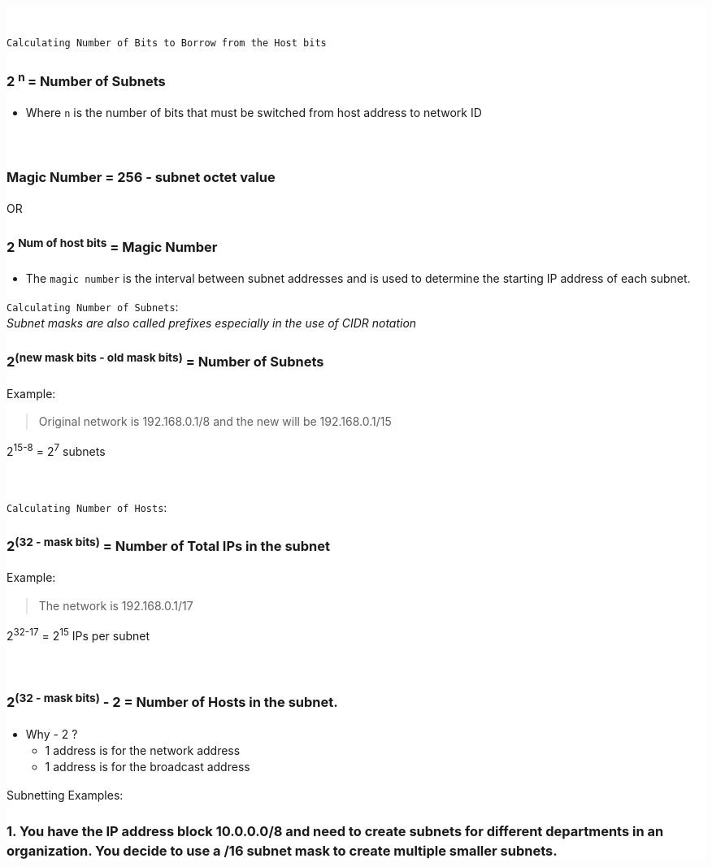 <br>

`Calculating Number of Bits to Borrow from the Host bits`

### 2 <sup> n </sup> = Number of Subnets
* Where `n` is the number of bits that must be switched from host address to network ID

<br>


### Magic Number = 256 - subnet octet value
OR
### 2 <sup>Num of host bits</sup> = Magic Number
* The `magic number` is the interval between subnet addresses and is used to determine the starting IP address of each subnet. 


`Calculating Number of Subnets`:  
*Subnet masks are also called prefixes especially in the use of CIDR notation*  

### 2<sup>(new mask bits - old mask bits)</sup> = Number of Subnets

Example:
> Original network is 192.168.0.1/8 and the new will be 192.168.0.1/15

2<sup>15-8</sup> =  2<sup>7</sup> subnets

<br>

`Calculating Number of Hosts`:  

### 2<sup>(32 - mask bits)</sup> = Number of Total IPs in the subnet

Example:
> The network is 192.168.0.1/17

2<sup>32-17</sup> =  2<sup>15</sup> IPs per subnet

<br>

### 2<sup>(32 - mask bits)</sup> - 2 = Number of Hosts in the subnet.
* Why - 2 ?
    * 1 address is for the network address
    * 1 address is for the broadcast address

Subnetting Examples:

### 1. You have the IP address block 10.0.0.0/8 and need to create subnets for different departments in an organization. You decide to use a /16 subnet mask to create multiple smaller subnets.
